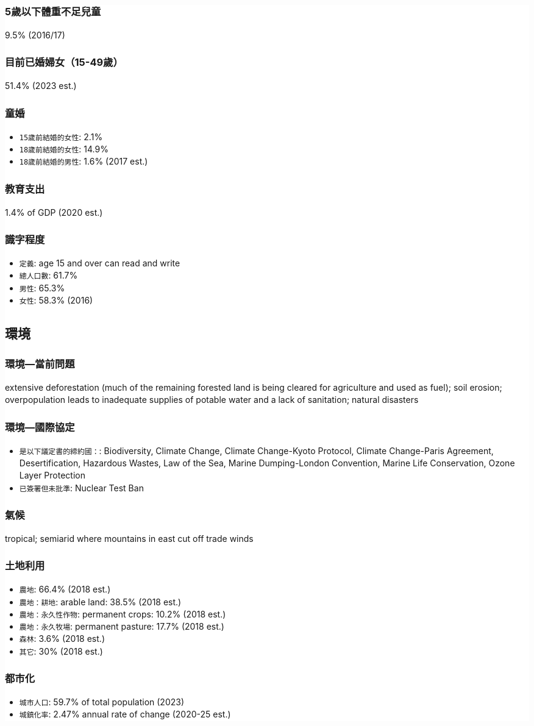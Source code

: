 ### 5歲以下體重不足兒童
9.5% (2016/17)

### 目前已婚婦女（15-49歲）
51.4% (2023 est.)

### 童婚
- `15歲前結婚的女性`: 2.1%
- `18歲前結婚的女性`: 14.9%
- `18歲前結婚的男性`: 1.6% (2017 est.)

### 教育支出
1.4% of GDP (2020 est.)

### 識字程度
- `定義`: age 15 and over can read and write
- `總人口數`: 61.7%
- `男性`: 65.3%
- `女性`: 58.3% (2016)

## 環境

### 環境—當前問題
extensive deforestation (much of the remaining forested land is being cleared for agriculture and used as fuel); soil erosion; overpopulation leads to inadequate supplies of potable water and a lack of sanitation; natural disasters

### 環境—國際協定
- `是以下議定書的締約國：`: Biodiversity, Climate Change, Climate Change-Kyoto Protocol, Climate Change-Paris Agreement, Desertification, Hazardous Wastes, Law of the Sea, Marine Dumping-London Convention, Marine Life Conservation, Ozone Layer Protection
- `已簽署但未批準`: Nuclear Test Ban

### 氣候
tropical; semiarid where mountains in east cut off trade winds

### 土地利用
- `農地`: 66.4% (2018 est.)
- `農地：耕地`: arable land: 38.5% (2018 est.)
- `農地：永久性作物`: permanent crops: 10.2% (2018 est.)
- `農地：永久牧場`: permanent pasture: 17.7% (2018 est.)
- `森林`: 3.6% (2018 est.)
- `其它`: 30% (2018 est.)

### 都市化
- `城市人口`: 59.7% of total population (2023)
- `城鎮化率`: 2.47% annual rate of change (2020-25 est.)
